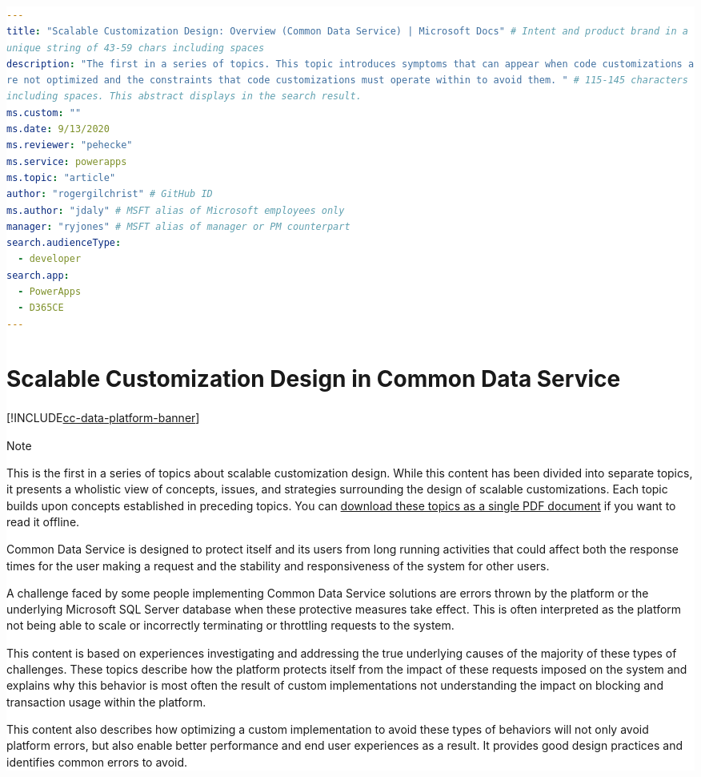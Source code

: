 ```yaml
---
title: "Scalable Customization Design: Overview (Common Data Service) | Microsoft Docs" # Intent and product brand in a unique string of 43-59 chars including spaces
description: "The first in a series of topics. This topic introduces symptoms that can appear when code customizations are not optimized and the constraints that code customizations must operate within to avoid them. " # 115-145 characters including spaces. This abstract displays in the search result.
ms.custom: ""
ms.date: 9/13/2020
ms.reviewer: "pehecke"
ms.service: powerapps
ms.topic: "article"
author: "rogergilchrist" # GitHub ID
ms.author: "jdaly" # MSFT alias of Microsoft employees only
manager: "ryjones" # MSFT alias of manager or PM counterpart
search.audienceType: 
  - developer
search.app: 
  - PowerApps
  - D365CE
---
```

# Scalable Customization Design in Common Data Service

[!INCLUDE[cc-data-platform-banner](../../../includes/cc-data-platform-banner.md)]

> [!NOTE]
> This is the first in a series of topics about scalable customization design. While this content has been divided into separate topics, it presents a wholistic view of concepts, issues, and strategies surrounding the design of scalable customizations. Each topic builds upon concepts established in preceding topics.
> You can [download these topics as a single PDF document](/powerapps/opbuildpdf/developer/common-data-service/scalable-customization-design/TOC.pdf?branch=live) if you want to read it offline.

Common Data Service is designed to protect itself and its users from long running activities that could affect both the response times for the user making a request and the stability and responsiveness of the system for other users.

A challenge faced by some people implementing Common Data Service solutions are errors thrown by the platform or the underlying Microsoft SQL Server database when these protective measures take effect. This is often interpreted as the platform not being able to scale or incorrectly terminating or throttling requests to the system.

This content is based on experiences investigating and addressing the true underlying causes of the majority of these types of challenges. These topics describe how the platform protects itself from the impact of these requests imposed on the system and explains why this behavior is most often the result of custom implementations not understanding the impact on blocking and transaction usage within the platform.

This content also describes how optimizing a custom implementation to avoid these types of behaviors will not only avoid platform errors, but also enable better performance and end user experiences as a result. It provides good design practices and identifies common errors to avoid.

